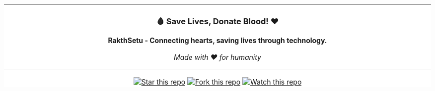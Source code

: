 </div>

---

<div align="center">

### **🩸 Save Lives, Donate Blood! ❤️**

**RakthSetu - Connecting hearts, saving lives through technology.**

*Made with ❤️ for humanity*

---

[![Star this repo](https://img.shields.io/github/stars/rithin-rajpoot/rakthsetu?style=social)](https://github.com/rithin-rajpoot/rakthsetu/stargazers)
[![Fork this repo](https://img.shields.io/github/forks/rithin-rajpoot/rakthsetu?style=social)](https://github.com/rithin-rajpoot/rakthsetu/network/members)
[![Watch this repo](https://img.shields.io/github/watchers/rithin-rajpoot/rakthsetu?style=social)](https://github.com/rithin-rajpoot/rakthsetu/watchers)

</div>

</div>
